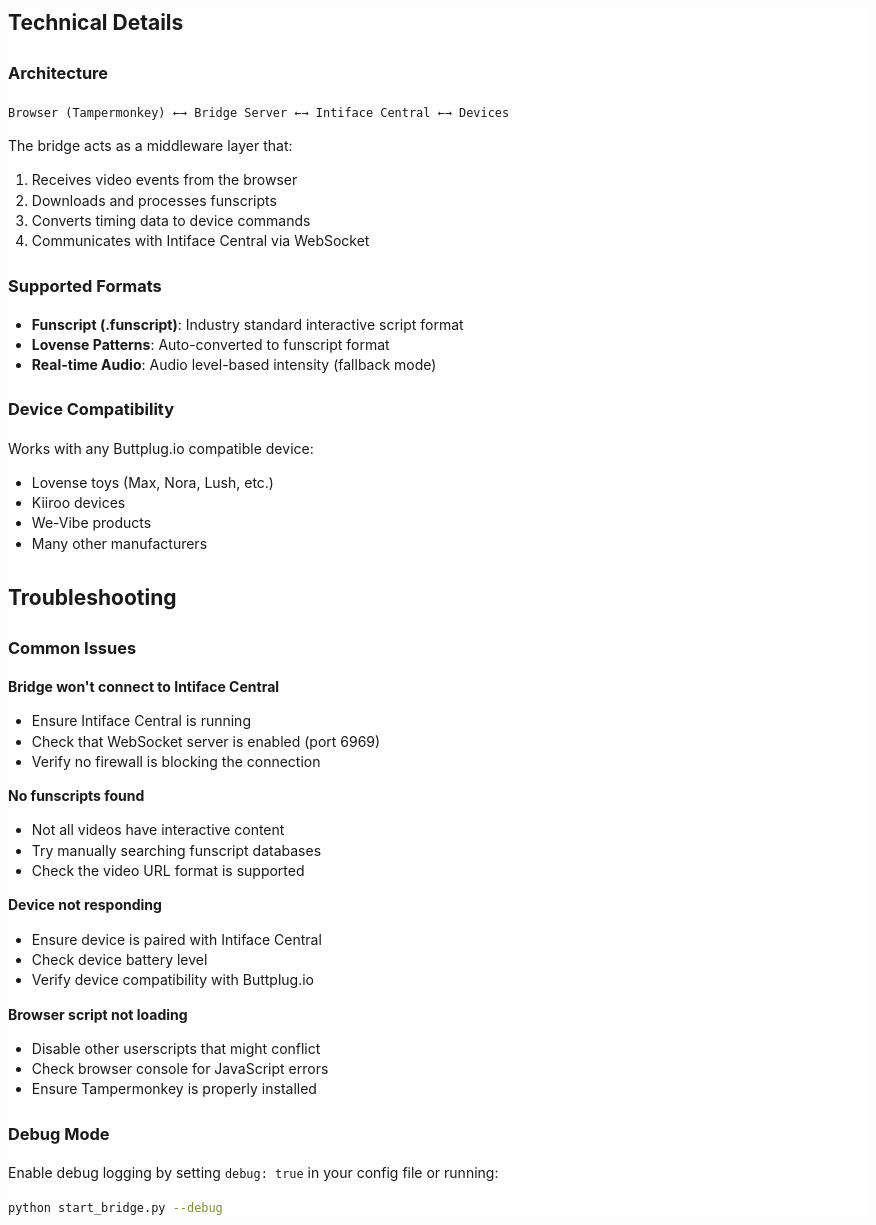 ## Technical Details

### Architecture
```
Browser (Tampermonkey) ←→ Bridge Server ←→ Intiface Central ←→ Devices
```

The bridge acts as a middleware layer that:
1. Receives video events from the browser
2. Downloads and processes funscripts
3. Converts timing data to device commands
4. Communicates with Intiface Central via WebSocket

### Supported Formats
- **Funscript (.funscript)**: Industry standard interactive script format
- **Lovense Patterns**: Auto-converted to funscript format
- **Real-time Audio**: Audio level-based intensity (fallback mode)

### Device Compatibility
Works with any Buttplug.io compatible device:
- Lovense toys (Max, Nora, Lush, etc.)
- Kiiroo devices
- We-Vibe products
- Many other manufacturers

## Troubleshooting

### Common Issues

**Bridge won't connect to Intiface Central**
- Ensure Intiface Central is running
- Check that WebSocket server is enabled (port 6969)
- Verify no firewall is blocking the connection

**No funscripts found**
- Not all videos have interactive content
- Try manually searching funscript databases
- Check the video URL format is supported

**Device not responding**
- Ensure device is paired with Intiface Central
- Check device battery level
- Verify device compatibility with Buttplug.io

**Browser script not loading**
- Disable other userscripts that might conflict
- Check browser console for JavaScript errors
- Ensure Tampermonkey is properly installed

### Debug Mode
Enable debug logging by setting `debug: true` in your config file or running:
```bash
python start_bridge.py --debug
```
